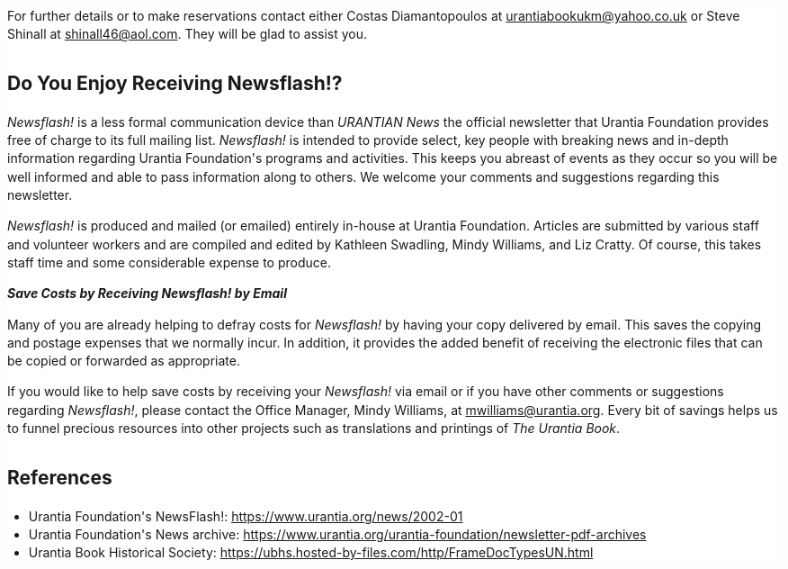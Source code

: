 For further details or to make reservations contact either Costas Diamantopoulos at urantiabookukm@yahoo.co.uk or Steve Shinall at shinall46@aol.com. They will be glad to assist you.

## Do You Enjoy Receiving Newsflash!?

_Newsflash!_ is a less formal communication device than _URANTIAN News_ the official newsletter that Urantia Foundation provides free of charge to its full mailing list. _Newsflash!_ is intended to provide select, key people with breaking news and in-depth information regarding Urantia Foundation's programs and activities. This keeps you abreast of events as they occur so you will be well informed and able to pass information along to others. We welcome your comments and suggestions regarding this newsletter.

_Newsflash!_ is produced and mailed (or emailed) entirely in-house at Urantia Foundation. Articles are submitted by various staff and volunteer workers and are compiled and edited by Kathleen Swadling, Mindy Williams, and Liz Cratty. Of course, this takes staff time and some considerable expense to produce.

***Save Costs by Receiving _Newsflash!_ by Email***

Many of you are already helping to defray costs for _Newsflash!_ by having your copy delivered by email. This saves the copying and postage expenses that we normally incur. In addition, it provides the added benefit of receiving the electronic files that can be copied or forwarded as appropriate.

If you would like to help save costs by receiving your _Newsflash!_ via email or if you have other comments or suggestions regarding _Newsflash!_, please contact the Office Manager, Mindy Williams, at mwilliams@urantia.org. Every bit of savings helps us to funnel precious resources into other projects such as translations and printings of _The Urantia Book_.

## References

- Urantia Foundation's NewsFlash!: https://www.urantia.org/news/2002-01
- Urantia Foundation's News archive: https://www.urantia.org/urantia-foundation/newsletter-pdf-archives
- Urantia Book Historical Society: https://ubhs.hosted-by-files.com/http/FrameDocTypesUN.html
